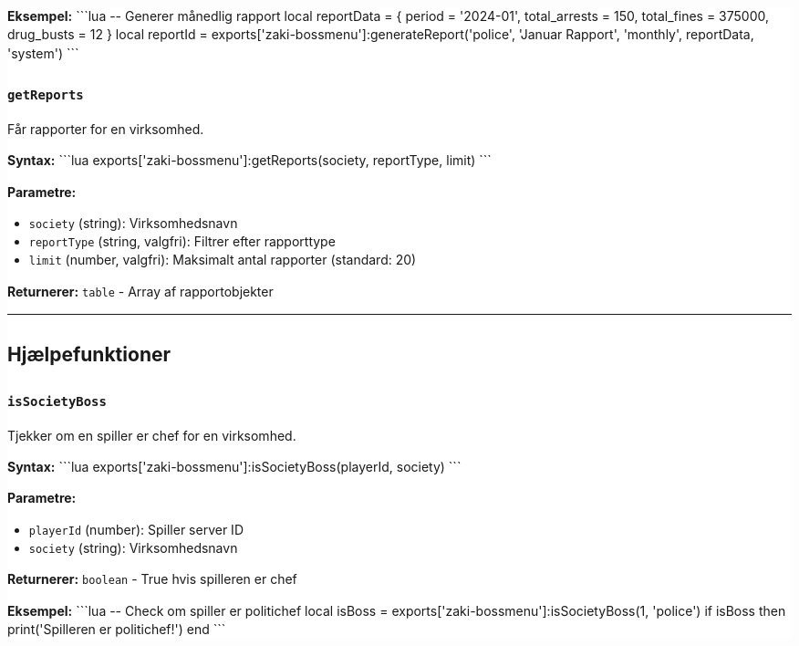 **Eksempel:**
\`\`\`lua
-- Generer månedlig rapport
local reportData = {
    period = '2024-01',
    total_arrests = 150,
    total_fines = 375000,
    drug_busts = 12
}
local reportId = exports['zaki-bossmenu']:generateReport('police', 'Januar Rapport', 'monthly', reportData, 'system')
\`\`\`

### `getReports`
Får rapporter for en virksomhed.

**Syntax:**
\`\`\`lua
exports['zaki-bossmenu']:getReports(society, reportType, limit)
\`\`\`

**Parametre:**
- `society` (string): Virksomhedsnavn
- `reportType` (string, valgfri): Filtrer efter rapporttype
- `limit` (number, valgfri): Maksimalt antal rapporter (standard: 20)

**Returnerer:** `table` - Array af rapportobjekter

---

## Hjælpefunktioner

### `isSocietyBoss`
Tjekker om en spiller er chef for en virksomhed.

**Syntax:**
\`\`\`lua
exports['zaki-bossmenu']:isSocietyBoss(playerId, society)
\`\`\`

**Parametre:**
- `playerId` (number): Spiller server ID
- `society` (string): Virksomhedsnavn

**Returnerer:** `boolean` - True hvis spilleren er chef

**Eksempel:**
\`\`\`lua
-- Check om spiller er politichef
local isBoss = exports['zaki-bossmenu']:isSocietyBoss(1, 'police')
if isBoss then
    print('Spilleren er politichef!')
end
\`\`\`
